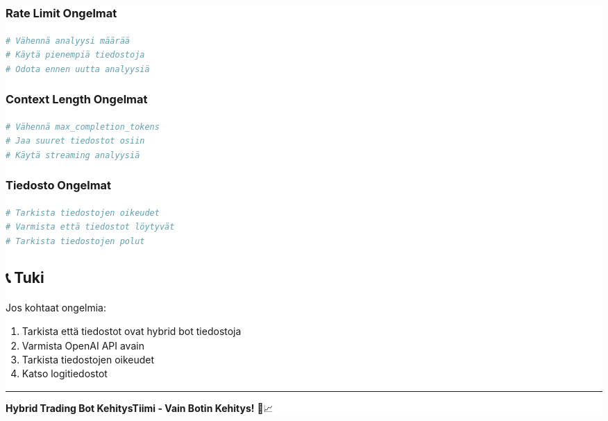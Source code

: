 ### Rate Limit Ongelmat
```bash
# Vähennä analyysi määrää
# Käytä pienempiä tiedostoja
# Odota ennen uutta analyysiä
```

### Context Length Ongelmat
```bash
# Vähennä max_completion_tokens
# Jaa suuret tiedostot osiin
# Käytä streaming analyysiä
```

### Tiedosto Ongelmat
```bash
# Tarkista tiedostojen oikeudet
# Varmista että tiedostot löytyvät
# Tarkista tiedostojen polut
```

## 📞 Tuki

Jos kohtaat ongelmia:
1. Tarkista että tiedostot ovat hybrid bot tiedostoja
2. Varmista OpenAI API avain
3. Tarkista tiedostojen oikeudet
4. Katso logitiedostot

---

**Hybrid Trading Bot KehitysTiimi - Vain Botin Kehitys!** 🤖📈
